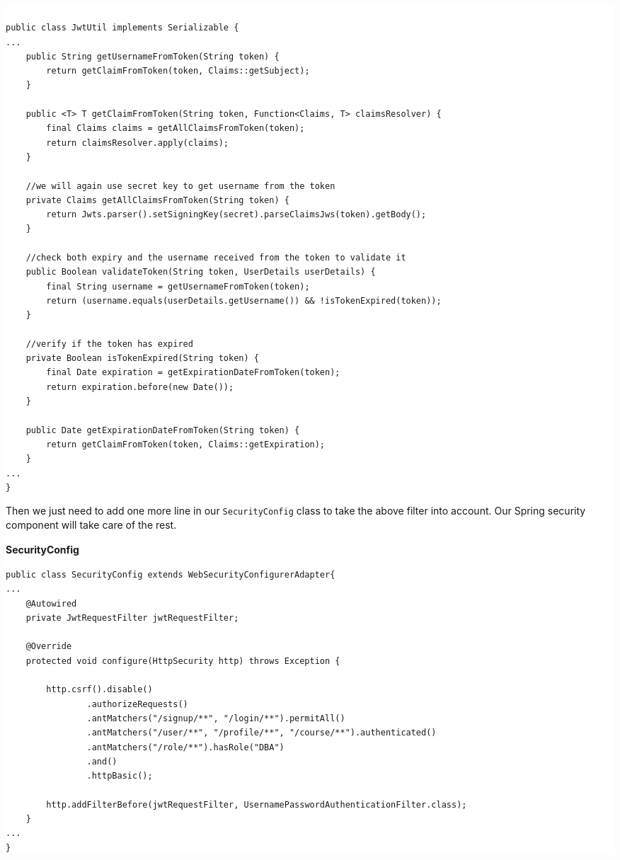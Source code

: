 ```

public class JwtUtil implements Serializable {
...
	public String getUsernameFromToken(String token) {
        return getClaimFromToken(token, Claims::getSubject);
    }

    public <T> T getClaimFromToken(String token, Function<Claims, T> claimsResolver) {
        final Claims claims = getAllClaimsFromToken(token);
        return claimsResolver.apply(claims);
    }

	//we will again use secret key to get username from the token
    private Claims getAllClaimsFromToken(String token) {
        return Jwts.parser().setSigningKey(secret).parseClaimsJws(token).getBody();
    }

	//check both expiry and the username received from the token to validate it
    public Boolean validateToken(String token, UserDetails userDetails) {
        final String username = getUsernameFromToken(token);
        return (username.equals(userDetails.getUsername()) && !isTokenExpired(token));
    }

	//verify if the token has expired
    private Boolean isTokenExpired(String token) {
        final Date expiration = getExpirationDateFromToken(token);
        return expiration.before(new Date());
    }

    public Date getExpirationDateFromToken(String token) {
        return getClaimFromToken(token, Claims::getExpiration);
    }
...
}
```

Then we just need to add one more line in our `SecurityConfig` class to take the above filter into account. Our Spring security component will take care of the rest.

**SecurityConfig**

```
public class SecurityConfig extends WebSecurityConfigurerAdapter{
...
    @Autowired
    private JwtRequestFilter jwtRequestFilter;
    
    @Override
    protected void configure(HttpSecurity http) throws Exception {

        http.csrf().disable()
                .authorizeRequests()
                .antMatchers("/signup/**", "/login/**").permitAll()
                .antMatchers("/user/**", "/profile/**", "/course/**").authenticated()
                .antMatchers("/role/**").hasRole("DBA")
                .and()
                .httpBasic();

        http.addFilterBefore(jwtRequestFilter, UsernamePasswordAuthenticationFilter.class);
    }
...
}
```
